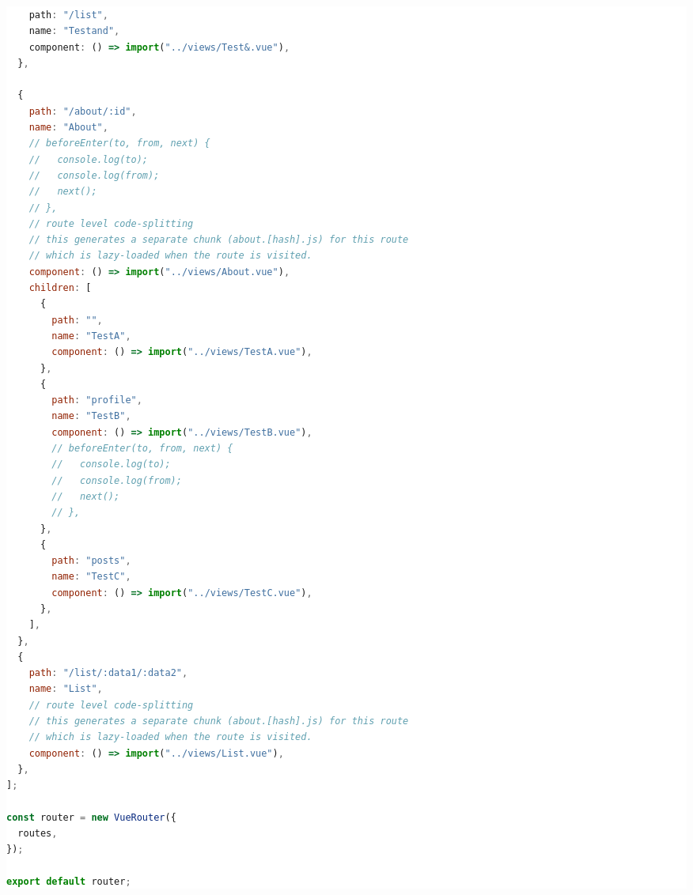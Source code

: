 ```js
    path: "/list",
    name: "Testand",
    component: () => import("../views/Test&.vue"),
  },

  {
    path: "/about/:id",
    name: "About",
    // beforeEnter(to, from, next) {
    //   console.log(to);
    //   console.log(from);
    //   next();
    // },
    // route level code-splitting
    // this generates a separate chunk (about.[hash].js) for this route
    // which is lazy-loaded when the route is visited.
    component: () => import("../views/About.vue"),
    children: [
      {
        path: "",
        name: "TestA",
        component: () => import("../views/TestA.vue"),
      },
      {
        path: "profile",
        name: "TestB",
        component: () => import("../views/TestB.vue"),
        // beforeEnter(to, from, next) {
        //   console.log(to);
        //   console.log(from);
        //   next();
        // },
      },
      {
        path: "posts",
        name: "TestC",
        component: () => import("../views/TestC.vue"),
      },
    ],
  },
  {
    path: "/list/:data1/:data2",
    name: "List",
    // route level code-splitting
    // this generates a separate chunk (about.[hash].js) for this route
    // which is lazy-loaded when the route is visited.
    component: () => import("../views/List.vue"),
  },
];

const router = new VueRouter({
  routes,
});

export default router;

```
